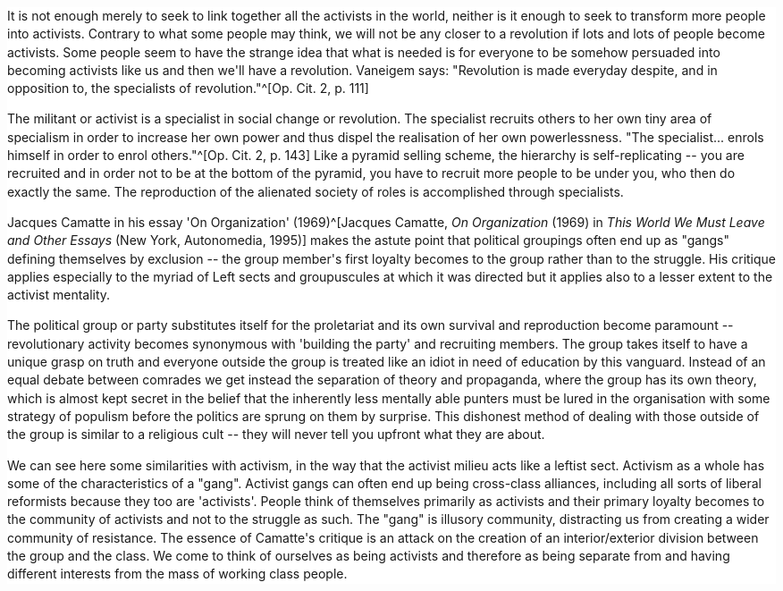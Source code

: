 It is not enough merely to seek to link together all the activists in
the world, neither is it enough to seek to transform more people into
activists. Contrary to what some people may think, we will not be any
closer to a revolution if lots and lots of people become activists. Some
people seem to have the strange idea that what is needed is for everyone
to be somehow persuaded into becoming activists like us and then we'll
have a revolution. Vaneigem says: "Revolution is made everyday despite,
and in opposition to, the specialists of revolution."^[Op. Cit. 2, p.
111]

The militant or activist is a specialist in social change or revolution.
The specialist recruits others to her own tiny area of specialism in
order to increase her own power and thus dispel the realisation of her
own powerlessness. "The specialist... enrols himself in order to enrol
others."^[Op. Cit. 2, p. 143] Like a pyramid selling scheme, the
hierarchy is self-replicating -- you are recruited and in order not to
be at the bottom of the pyramid, you have to recruit more people to be
under you, who then do exactly the same. The reproduction of the
alienated society of roles is accomplished through specialists.

Jacques Camatte in his essay 'On Organization' (1969)^[Jacques Camatte,
*On Organization* (1969) in *This World We Must Leave and Other Essays*
(New York, Autonomedia, 1995)] makes the astute point that political
groupings often end up as "gangs" defining themselves by exclusion --
the group member's first loyalty becomes to the group rather than to the
struggle. His critique applies especially to the myriad of Left sects
and groupuscules at which it was directed but it applies also to a
lesser extent to the activist mentality.

The political group or party substitutes itself for the proletariat and
its own survival and reproduction become paramount -- revolutionary
activity becomes synonymous with 'building the party' and recruiting
members. The group takes itself to have a unique grasp on truth and
everyone outside the group is treated like an idiot in need of education
by this vanguard. Instead of an equal debate between comrades we get
instead the separation of theory and propaganda, where the group has its
own theory, which is almost kept secret in the belief that the
inherently less mentally able punters must be lured in the organisation
with some strategy of populism before the politics are sprung on them by
surprise. This dishonest method of dealing with those outside of the
group is similar to a religious cult -- they will never tell you upfront
what they are about.

We can see here some similarities with activism, in the way that the
activist milieu acts like a leftist sect. Activism as a whole has some
of the characteristics of a "gang". Activist gangs can often end up
being cross-class alliances, including all sorts of liberal reformists
because they too are 'activists'. People think of themselves primarily
as activists and their primary loyalty becomes to the community of
activists and not to the struggle as such. The "gang" is illusory
community, distracting us from creating a wider community of resistance.
The essence of Camatte's critique is an attack on the creation of an
interior/exterior division between the group and the class. We come to
think of ourselves as being activists and therefore as being separate
from and having different interests from the mass of working class
people.
